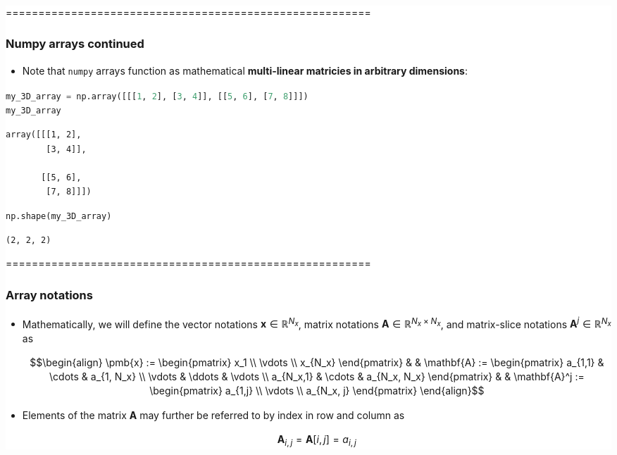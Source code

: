 

========================================================

<h3>Numpy arrays continued</h3>


* Note that `numpy` arrays function as mathematical <strong>multi-linear matricies in arbitrary dimensions</strong>:



```python
my_3D_array = np.array([[[1, 2], [3, 4]], [[5, 6], [7, 8]]])
my_3D_array
```

```
array([[[1, 2],
        [3, 4]],

       [[5, 6],
        [7, 8]]])
```

```python
np.shape(my_3D_array)
```

```
(2, 2, 2)
```

========================================================
### Array notations

* Mathematically, we will define the vector notations $\pmb{x} \in \mathbb{R}^{N_x}$, matrix notations $\mathbf{A} \in \mathbb{R}^{N_x \times N_x}$, and matrix-slice notations $\mathbf{A}^j \in \mathbb{R}^{N_x}$ as
  
  $$\begin{align}
  \pmb{x} := \begin{pmatrix} x_1 \\ \vdots \\ x_{N_x} \end{pmatrix} & & \mathbf{A} := 
  \begin{pmatrix}
  a_{1,1} & \cdots & a_{1, N_x} \\
  \vdots & \ddots & \vdots \\
  a_{N_x,1} & \cdots & a_{N_x, N_x}
  \end{pmatrix}
   & &
   \mathbf{A}^j := 
   \begin{pmatrix}
  a_{1,j} \\
  \vdots \\
  a_{N_x, j}
  \end{pmatrix}
  \end{align}$$
  

* Elements of the matrix $\mathbf{A}$ may further be referred to by index in row and column as

  $$\mathbf{A}_{i,j} = \mathbf{A}\left[i,j\right] = a_{i,j}$$
